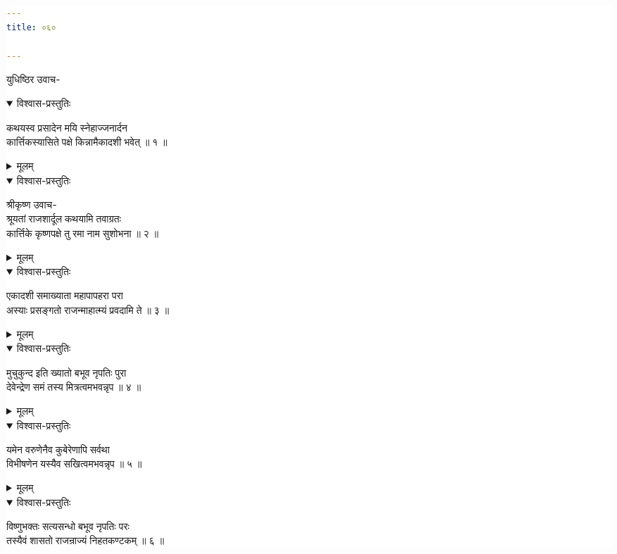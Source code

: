 ```yaml
---
title: ०६०

---
```

युधिष्ठिर उवाच-  

<details open><summary>विश्वास-प्रस्तुतिः</summary>

कथयस्व प्रसादेन मयि स्नेहाज्जनार्दन  
कार्त्तिकस्यासिते पक्षे किन्नामैकादशी भवेत् ॥ १ ॥
</details>

<details><summary>मूलम्</summary></details>



<details open><summary>विश्वास-प्रस्तुतिः</summary>

श्रीकृष्ण उवाच-  
श्रूयतां राजशार्दूल कथयामि तवाग्रतः  
कार्त्तिके कृष्णपक्षे तु रमा नाम सुशोभना ॥ २ ॥
</details>

<details><summary>मूलम्</summary></details>



<details open><summary>विश्वास-प्रस्तुतिः</summary>

एकादशी समाख्याता महापापहरा परा  
अस्याः प्रसङ्गतो राजन्माहात्म्यं प्रवदामि ते ॥ ३ ॥
</details>

<details><summary>मूलम्</summary></details>



<details open><summary>विश्वास-प्रस्तुतिः</summary>

मुचुकुन्द इति ख्यातो बभूव नृपतिः पुरा  
देवेन्द्रेण समं तस्य मित्रत्वमभवन्नृप ॥ ४ ॥
</details>

<details><summary>मूलम्</summary></details>



<details open><summary>विश्वास-प्रस्तुतिः</summary>

यमेन वरुणेनैव कुबेरेणापि सर्वथा  
विभीषणेन यस्यैव सखित्वमभवन्नृप ॥ ५ ॥
</details>

<details><summary>मूलम्</summary></details>



<details open><summary>विश्वास-प्रस्तुतिः</summary>

विष्णुभक्तः सत्यसन्धो बभूव नृपतिः परः  
तस्यैवं शासतो राजन्राज्यं निहतकण्टकम् ॥ ६ ॥
</details>
